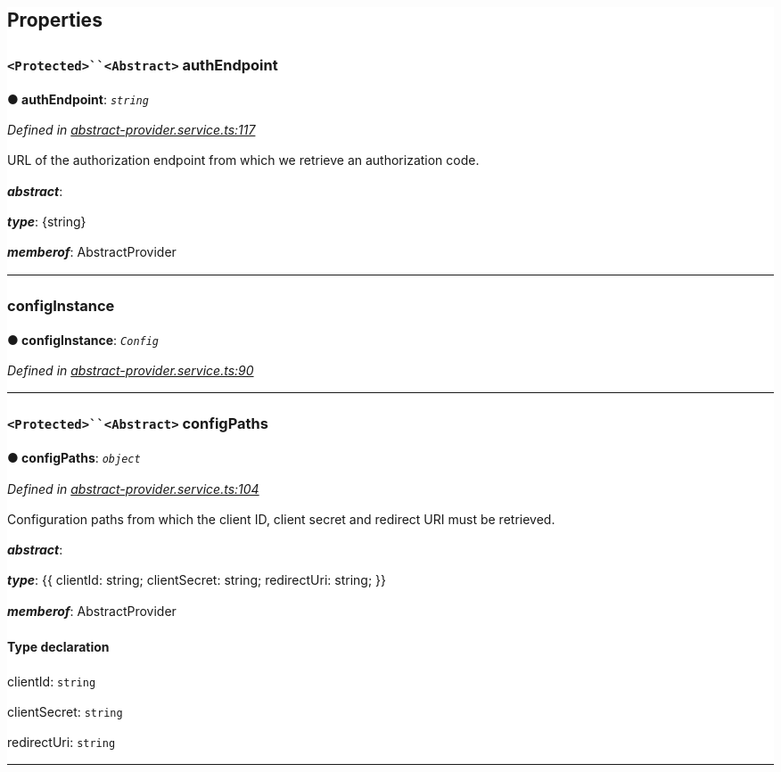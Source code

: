 
## Properties

<a id="authendpoint"></a>

### `<Protected>``<Abstract>` authEndpoint

**● authEndpoint**: *`string`*

*Defined in [abstract-provider.service.ts:117](https://github.com/FoalTS/foal/blob/70cc46bd/packages/social/src/abstract-provider.service.ts#L117)*

URL of the authorization endpoint from which we retrieve an authorization code.

*__abstract__*: 

*__type__*: {string}

*__memberof__*: AbstractProvider

___
<a id="configinstance"></a>

###  configInstance

**● configInstance**: *`Config`*

*Defined in [abstract-provider.service.ts:90](https://github.com/FoalTS/foal/blob/70cc46bd/packages/social/src/abstract-provider.service.ts#L90)*

___
<a id="configpaths"></a>

### `<Protected>``<Abstract>` configPaths

**● configPaths**: *`object`*

*Defined in [abstract-provider.service.ts:104](https://github.com/FoalTS/foal/blob/70cc46bd/packages/social/src/abstract-provider.service.ts#L104)*

Configuration paths from which the client ID, client secret and redirect URI must be retrieved.

*__abstract__*: 

*__type__*: {{ clientId: string; clientSecret: string; redirectUri: string; }}

*__memberof__*: AbstractProvider

#### Type declaration

 clientId: `string`

 clientSecret: `string`

 redirectUri: `string`

___
<a id="defaultscopes"></a>
